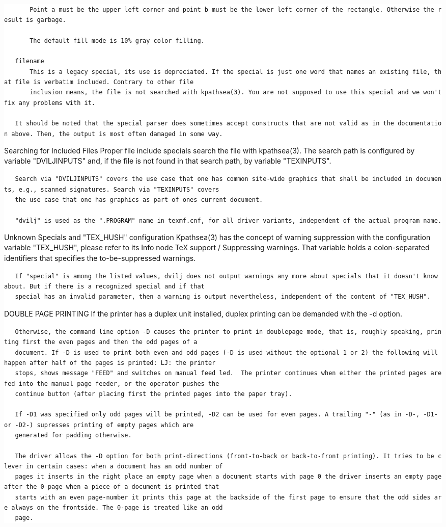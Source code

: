            Point a must be the upper left corner and point b must be the lower left corner of the rectangle. Otherwise the result is garbage.

           The default fill mode is 10% gray color filling.

       filename
           This is a legacy special, its use is depreciated. If the special is just one word that names an existing file, that file is verbatim included. Contrary to other file
           inclusion means, the file is not searched with kpathsea(3). You are not supposed to use this special and we won't fix any problems with it.

       It should be noted that the special parser does sometimes accept constructs that are not valid as in the documentation above. Then, the output is most often damaged in some way.

   Searching for Included Files
       Proper file include specials search the file with kpathsea(3). The search path is configured by variable "DVILJINPUTS" and, if the file is not found in that search path, by
       variable "TEXINPUTS".

       Search via "DVILJINPUTS" covers the use case that one has common site-wide graphics that shall be included in documents, e.g., scanned signatures. Search via "TEXINPUTS" covers
       the use case that one has graphics as part of ones current document.

       "dvilj" is used as the ".PROGRAM" name in texmf.cnf, for all driver variants, independent of the actual program name.

   Unknown Specials and "TEX_HUSH" configuration
       Kpathsea(3) has the concept of warning suppression with the configuration variable "TEX_HUSH", please refer to its Info node TeX support / Suppressing warnings. That variable
       holds a colon-separated identifiers that specifies the to-be-suppressed warnings.

       If "special" is among the listed values, dvilj does not output warnings any more about specials that it doesn't know about. But if there is a recognized special and if that
       special has an invalid parameter, then a warning is output nevertheless, independent of the content of "TEX_HUSH".

DOUBLE PAGE PRINTING
       If the printer has a duplex unit installed, duplex printing can be demanded with the -d option.

       Otherwise, the command line option -D causes the printer to print in doublepage mode, that is, roughly speaking, printing first the even pages and then the odd pages of a
       document. If -D is used to print both even and odd pages (-D is used without the optional 1 or 2) the following will happen after half of the pages is printed: LJ: the printer
       stops, shows message "FEED" and switches on manual feed led.  The printer continues when either the printed pages are fed into the manual page feeder, or the operator pushes the
       continue button (after placing first the printed pages into the paper tray).

       If -D1 was specified only odd pages will be printed, -D2 can be used for even pages. A trailing "-" (as in -D-, -D1- or -D2-) supresses printing of empty pages which are
       generated for padding otherwise.

       The driver allows the -D option for both print-directions (front-to-back or back-to-front printing). It tries to be clever in certain cases: when a document has an odd number of
       pages it inserts in the right place an empty page when a document starts with page 0 the driver inserts an empty page after the 0-page when a piece of a document is printed that
       starts with an even page-number it prints this page at the backside of the first page to ensure that the odd sides are always on the frontside. The 0-page is treated like an odd
       page.
